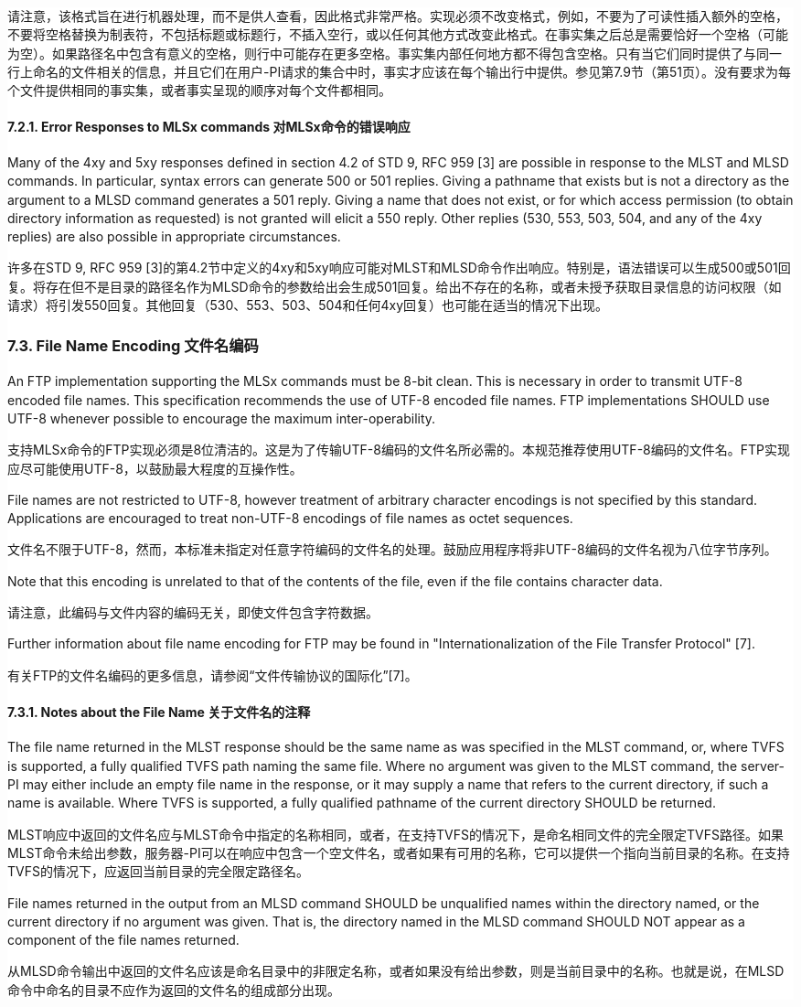 请注意，该格式旨在进行机器处理，而不是供人查看，因此格式非常严格。实现必须不改变格式，例如，不要为了可读性插入额外的空格，不要将空格替换为制表符，不包括标题或标题行，不插入空行，或以任何其他方式改变此格式。在事实集之后总是需要恰好一个空格（可能为空）。如果路径名中包含有意义的空格，则行中可能存在更多空格。事实集内部任何地方都不得包含空格。只有当它们同时提供了与同一行上命名的文件相关的信息，并且它们在用户-PI请求的集合中时，事实才应该在每个输出行中提供。参见第7.9节（第51页）。没有要求为每个文件提供相同的事实集，或者事实呈现的顺序对每个文件都相同。

#### 7.2.1. Error Responses to MLSx commands 对MLSx命令的错误响应

Many of the 4xy and 5xy responses defined in section 4.2 of STD 9, RFC 959 [3] are possible in response to the MLST and MLSD commands. In particular, syntax errors can generate 500 or 501 replies. Giving a pathname that exists but is not a directory as the argument to a MLSD command generates a 501 reply. Giving a name that does not exist, or for which access permission (to obtain directory information as requested) is not granted will elicit a 550 reply. Other replies (530, 553, 503, 504, and any of the 4xy replies) are also possible in appropriate circumstances.

许多在STD 9, RFC 959 [3]的第4.2节中定义的4xy和5xy响应可能对MLST和MLSD命令作出响应。特别是，语法错误可以生成500或501回复。将存在但不是目录的路径名作为MLSD命令的参数给出会生成501回复。给出不存在的名称，或者未授予获取目录信息的访问权限（如请求）将引发550回复。其他回复（530、553、503、504和任何4xy回复）也可能在适当的情况下出现。

### 7.3. File Name Encoding 文件名编码

An FTP implementation supporting the MLSx commands must be 8-bit clean. This is necessary in order to transmit UTF-8 encoded file names. This specification recommends the use of UTF-8 encoded file names. FTP implementations SHOULD use UTF-8 whenever possible to encourage the maximum inter-operability.

支持MLSx命令的FTP实现必须是8位清洁的。这是为了传输UTF-8编码的文件名所必需的。本规范推荐使用UTF-8编码的文件名。FTP实现应尽可能使用UTF-8，以鼓励最大程度的互操作性。

File names are not restricted to UTF-8, however treatment of arbitrary character encodings is not specified by this standard. Applications are encouraged to treat non-UTF-8 encodings of file names as octet sequences.

文件名不限于UTF-8，然而，本标准未指定对任意字符编码的文件名的处理。鼓励应用程序将非UTF-8编码的文件名视为八位字节序列。

Note that this encoding is unrelated to that of the contents of the file, even if the file contains character data.

请注意，此编码与文件内容的编码无关，即使文件包含字符数据。

Further information about file name encoding for FTP may be found in "Internationalization of the File Transfer Protocol" [7].

有关FTP的文件名编码的更多信息，请参阅“文件传输协议的国际化”[7]。

#### 7.3.1. Notes about the File Name 关于文件名的注释

The file name returned in the MLST response should be the same name as was specified in the MLST command, or, where TVFS is supported, a fully qualified TVFS path naming the same file. Where no argument was given to the MLST command, the server-PI may either include an empty file name in the response, or it may supply a name that refers to the current directory, if such a name is available. Where TVFS is supported, a fully qualified pathname of the current directory SHOULD be returned.

MLST响应中返回的文件名应与MLST命令中指定的名称相同，或者，在支持TVFS的情况下，是命名相同文件的完全限定TVFS路径。如果MLST命令未给出参数，服务器-PI可以在响应中包含一个空文件名，或者如果有可用的名称，它可以提供一个指向当前目录的名称。在支持TVFS的情况下，应返回当前目录的完全限定路径名。

File names returned in the output from an MLSD command SHOULD be unqualified names within the directory named, or the current directory if no argument was given. That is, the directory named in the MLSD command SHOULD NOT appear as a component of the file names returned.

从MLSD命令输出中返回的文件名应该是命名目录中的非限定名称，或者如果没有给出参数，则是当前目录中的名称。也就是说，在MLSD命令中命名的目录不应作为返回的文件名的组成部分出现。
